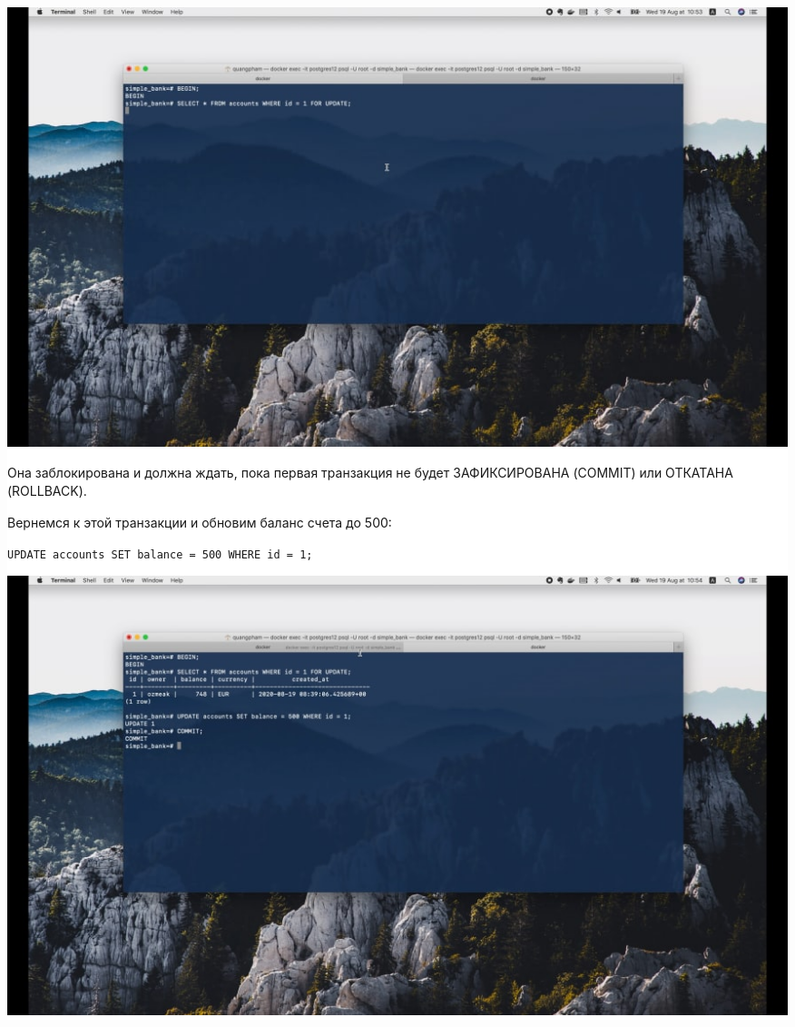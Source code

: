 ![](../images/part7/pcbtmxxz8zgmm5yvdzk0.jpeg)

Она заблокирована и должна ждать, пока первая транзакция не будет ЗАФИКСИРОВАНА 
(COMMIT) или ОТКАТАНА (ROLLBACK).

Вернемся к этой транзакции и обновим баланс счета до 500:

```postgresql
UPDATE accounts SET balance = 500 WHERE id = 1;
```

![](../images/part7/pqk0t88ppd6rv4jskxvk.jpeg)
